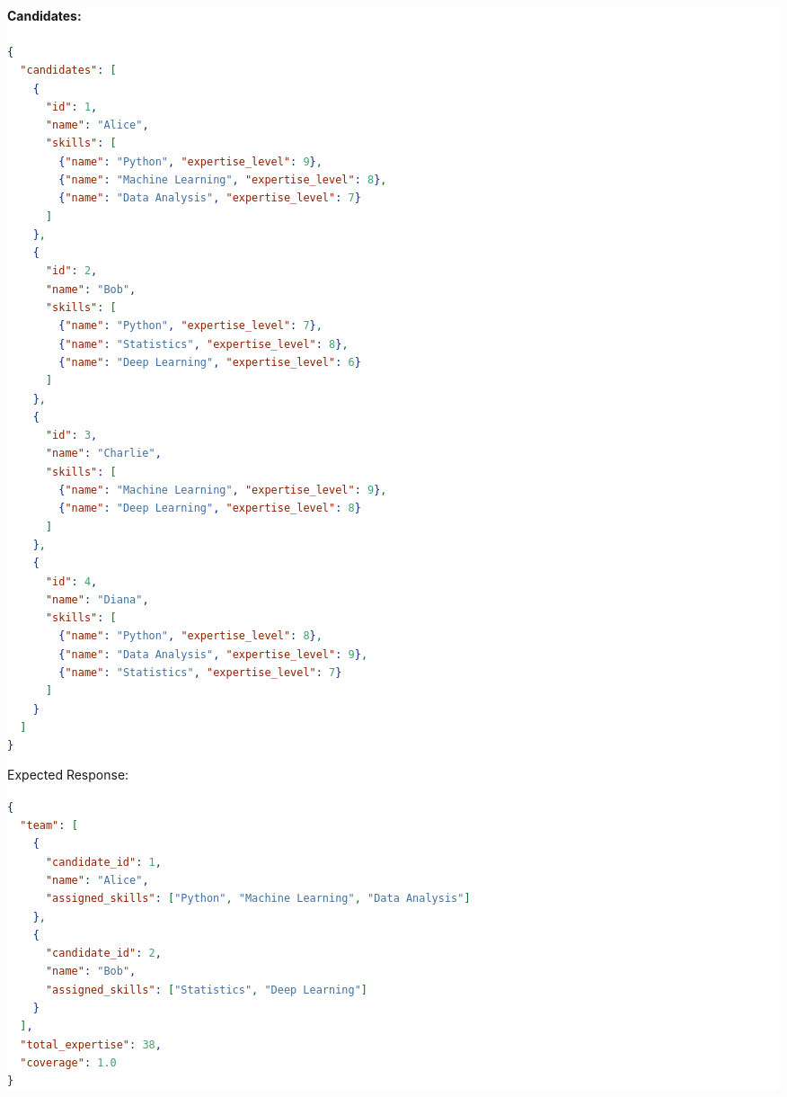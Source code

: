 #### Candidates:
```json
{
  "candidates": [
    {
      "id": 1,
      "name": "Alice",
      "skills": [
        {"name": "Python", "expertise_level": 9},
        {"name": "Machine Learning", "expertise_level": 8},
        {"name": "Data Analysis", "expertise_level": 7}
      ]
    },
    {
      "id": 2,
      "name": "Bob",
      "skills": [
        {"name": "Python", "expertise_level": 7},
        {"name": "Statistics", "expertise_level": 8},
        {"name": "Deep Learning", "expertise_level": 6}
      ]
    },
    {
      "id": 3,
      "name": "Charlie",
      "skills": [
        {"name": "Machine Learning", "expertise_level": 9},
        {"name": "Deep Learning", "expertise_level": 8}
      ]
    },
    {
      "id": 4,
      "name": "Diana",
      "skills": [
        {"name": "Python", "expertise_level": 8},
        {"name": "Data Analysis", "expertise_level": 9},
        {"name": "Statistics", "expertise_level": 7}
      ]
    }
  ]
}
```

Expected Response:
```json
{
  "team": [
    {
      "candidate_id": 1,
      "name": "Alice",
      "assigned_skills": ["Python", "Machine Learning", "Data Analysis"]
    },
    {
      "candidate_id": 2,
      "name": "Bob",
      "assigned_skills": ["Statistics", "Deep Learning"]
    }
  ],
  "total_expertise": 38,
  "coverage": 1.0
}
```
